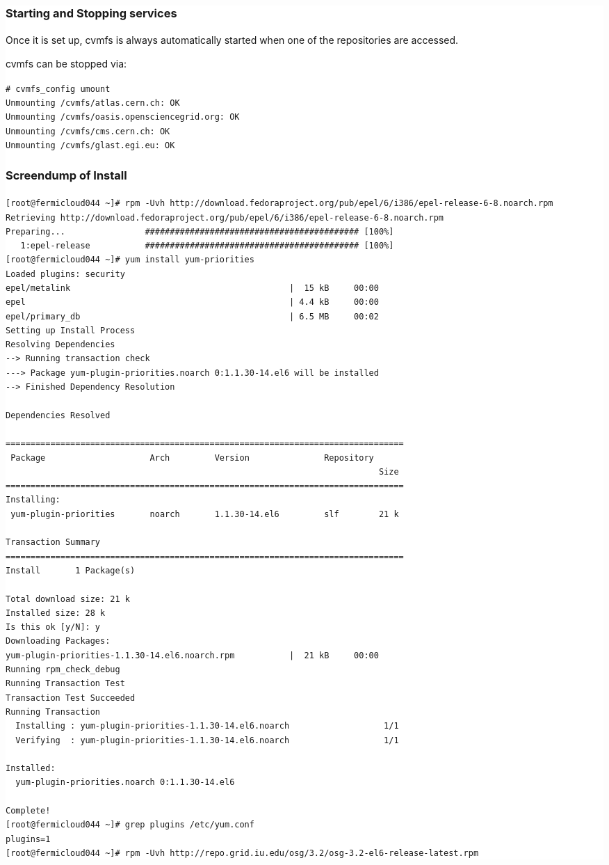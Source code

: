### Starting and Stopping services

Once it is set up, cvmfs is always automatically started when one of the repositories are accessed.

cvmfs can be stopped via:

```
# cvmfs_config umount
Unmounting /cvmfs/atlas.cern.ch: OK
Unmounting /cvmfs/oasis.opensciencegrid.org: OK
Unmounting /cvmfs/cms.cern.ch: OK
Unmounting /cvmfs/glast.egi.eu: OK
```

### Screendump of Install

```
[root@fermicloud044 ~]# rpm -Uvh http://download.fedoraproject.org/pub/epel/6/i386/epel-release-6-8.noarch.rpm
Retrieving http://download.fedoraproject.org/pub/epel/6/i386/epel-release-6-8.noarch.rpm
Preparing...                ########################################### [100%]
   1:epel-release           ########################################### [100%]
[root@fermicloud044 ~]# yum install yum-priorities
Loaded plugins: security
epel/metalink                                            |  15 kB     00:00     
epel                                                     | 4.4 kB     00:00     
epel/primary_db                                          | 6.5 MB     00:02     
Setting up Install Process
Resolving Dependencies
--> Running transaction check
---> Package yum-plugin-priorities.noarch 0:1.1.30-14.el6 will be installed
--> Finished Dependency Resolution

Dependencies Resolved

================================================================================
 Package                     Arch         Version               Repository
                                                                           Size
================================================================================
Installing:
 yum-plugin-priorities       noarch       1.1.30-14.el6         slf        21 k

Transaction Summary
================================================================================
Install       1 Package(s)

Total download size: 21 k
Installed size: 28 k
Is this ok [y/N]: y
Downloading Packages:
yum-plugin-priorities-1.1.30-14.el6.noarch.rpm           |  21 kB     00:00     
Running rpm_check_debug
Running Transaction Test
Transaction Test Succeeded
Running Transaction
  Installing : yum-plugin-priorities-1.1.30-14.el6.noarch                   1/1 
  Verifying  : yum-plugin-priorities-1.1.30-14.el6.noarch                   1/1 

Installed:
  yum-plugin-priorities.noarch 0:1.1.30-14.el6                                  

Complete!
[root@fermicloud044 ~]# grep plugins /etc/yum.conf
plugins=1
[root@fermicloud044 ~]# rpm -Uvh http://repo.grid.iu.edu/osg/3.2/osg-3.2-el6-release-latest.rpm
```